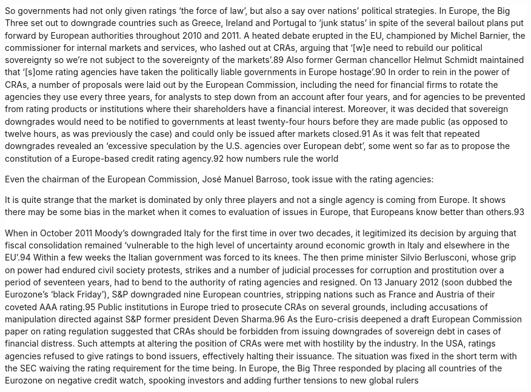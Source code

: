 So governments had not only given ratings ‘the force of law’, but
also a say over nations’ political strategies. In Europe, the Big
Three set out to downgrade countries such as Greece, Ireland
and Portugal to ‘junk status’ in spite of the several bailout plans
put forward by European authorities throughout 2010 and 2011. A
heated debate erupted in the EU, championed by Michel Barnier,
the commissioner for internal markets and services, who lashed
out at CRAs, arguing that ‘[w]e need to rebuild our political sovereignty
so we’re not subject to the sovereignty of the markets’.89
Also former German chancellor Helmut Schmidt maintained that
‘[s]ome rating agencies have taken the politically liable governments
in Europe hostage’.90
In order to rein in the power of CRAs, a number of proposals
were laid out by the European Commission, including the need
for financial firms to rotate the agencies they use every three years,
for analysts to step down from an account after four years, and
for agencies to be prevented from rating products or institutions
where their shareholders have a financial interest. Moreover, it
was decided that sovereign downgrades would need to be notified
to governments at least twenty-four hours before they are made
public (as opposed to twelve hours, as was previously the case)
and could only be issued after markets closed.91 As it was felt
that repeated downgrades revealed an ‘excessive speculation by
the U.S. agencies over European debt’, some went so far as to
propose the constitution of a Europe-based credit rating agency.92
how numbers rule the world

Even the chairman of the European Commission, José Manuel
Barroso, took issue with the rating agencies:

It is quite strange that the market is dominated by only three
players and not a single agency is coming from Europe. It
shows there may be some bias in the market when it comes to
evaluation of issues in Europe, that Europeans know better than
others.93

When in October 2011 Moody’s downgraded Italy for the first
time in over two decades, it legitimized its decision by arguing
that fiscal consolidation remained ‘vulnerable to the high level of
uncertainty around economic growth in Italy and elsewhere in the
EU’.94 Within a few weeks the Italian government was forced to its
knees. The then prime minister Silvio Berlusconi, whose grip on
power had endured civil society protests, strikes and a number of
judicial processes for corruption and prostitution over a period of
seventeen years, had to bend to the authority of rating agencies
and resigned. On 13 January 2012 (soon dubbed the Eurozone’s
‘black Friday’), S&P downgraded nine European countries, stripping
nations such as France and Austria of their coveted AAA
rating.95 Public institutions in Europe tried to prosecute CRAs on
several grounds, including accusations of manipulation directed
against S&P former president Deven Sharma.96 As the Euro-crisis
deepened a draft European Commission paper on rating regulation
suggested that CRAs should be forbidden from issuing downgrades
of sovereign debt in cases of financial distress.
Such attempts at altering the position of CRAs were met with
hostility by the industry. In the USA, ratings agencies refused to
give ratings to bond issuers, effectively halting their issuance. The
situation was fixed in the short term with the SEC waiving the
rating requirement for the time being. In Europe, the Big Three
responded by placing all countries of the Eurozone on negative
credit watch, spooking investors and adding further tensions to
new global rulers
